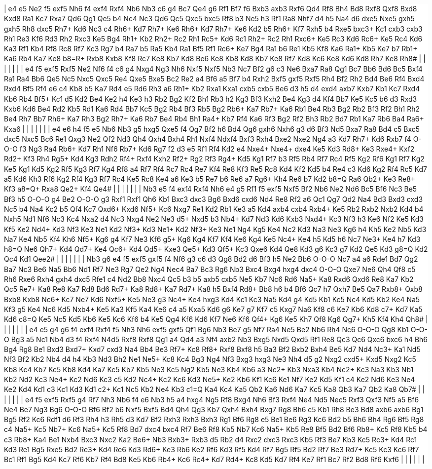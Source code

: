 | e4 e5 Ne2 f5 exf5 Nh6 f4 exf4 Rxf4 Nb6 Nb3 c6 g4 Bc7 Qe4 g6 Rf1 Bf7 f6 Bxb3 axb3 Rxf6 Qd4 Rf8 Bh4 Bd8 Rxf8 Qxf8 Bxd8 Kxd8 Ra1 Kc7 Rxa7 Qd6 Qg1 Qe5 b4 Nc4 Nc3 Qd6 Qc5 Qxc5 bxc5 Rf8 b3 Ne5 h3 Rf1 Ra8 Nhf7 d4 h5 Na4 d6 dxe5 Nxe5 gxh5 gxh5 Rh8 dxc5 Rh7+ Kd6 Nc3 c4 Rh6+ Kd7 Rh7+ Ke6 Rh6+ Kd7 Rh7+ Ke6 Kd2 b5 Rh6+ Kf7 Rxh5 b4 Rxe5 bxc3+ Kc1 cxb3 cxb3 Rh1 Re3 Kf6 Rd3 Rh2 Rxc3 Ke5 Bg4 Rh1+ Kb2 Rh2+ Rc2 Rh1 Rc5+ Kd6 Rc1 Rh2+ Rc2 Rh1 Rxc6+ Ke5 Rc3 Kd6 Rc6+ Ke5 Rc4 Kd6 Ka3 Rf1 Kb4 Rf8 Rc8 Rf7 Kc3 Rg7 b4 Ra7 b5 Ra5 Kb4 Ra1 Bf5 Rf1 Rc6+ Ke7 Bg4 Ra1 b6 Re1 Kb5 Kf8 Ka6 Ra1+ Kb5 Ke7 b7 Rb1+ Ka6 Rb4 Ka7 Ke8 b8=R+ Rxb8 Kxb8 Kf8 Rc7 Ke8 Kb7 Kd8 Be6 Ke8 Kb8 Kd8 Kb7 Ke8 Rf7 Kd8 Kc6 Ke8 Kd6 Kd8 Rh7 Ke8 Rh8# |  |  |  |  |  |
| e4 f5 exf5 Rxf5 Ne2 Nf6 f4 c6 g4 Nxg4 Ng3 Nh6 Nxf5 Nxf5 Nb3 Nc7 Bf2 g6 c3 Ne6 Bxa7 Ra8 Qg1 Bc7 Bb6 Bd6 Bc5 Bxf4 Ra1 Ra4 Bb6 Qe5 Nc5 Nxc5 Qxc5 Re4 Qxe5 Bxe5 Bc2 Re2 a4 Bf6 a5 Bf7 b4 Rxh2 Bxf5 gxf5 Rxf5 Rh4 Bf2 Rh2 Bd4 Be6 Rf4 Bxd4 Rxd4 Bf5 Rf4 e6 c4 Kb8 b5 Ka7 Rd4 e5 Rd6 Rh3 a6 Rh1+ Kb2 Rxa1 Kxa1 cxb5 cxb5 Be6 d3 h5 d4 exd4 axb7 Kxb7 Kb1 Kc7 Rxd4 Kb6 Rb4 Bf5+ Kc1 d5 Kd2 Be4 Ke2 h4 Ke3 h3 Rb2 Bg2 Kf2 Bh1 Rb3 h2 Kg3 Bf3 Kxh2 Be4 Kg3 d4 Kf4 Bb7 Ke5 Kc5 b6 d3 Rxd3 Kxb6 Kd6 Be4 Rd2 Kb5 Rd1 Ka6 Rd4 Bb7 Kc5 Bg2 Rb4 Bf3 Rb5 Bg2 Rb6+ Ka7 Rb7+ Ka6 Rb1 Be4 Rb3 Bg2 Rb2 Bf3 Rf2 Bh1 Rh2 Be4 Rh7 Bb7 Rh6+ Ka7 Rh3 Bg2 Rh7+ Ka6 Rb7 Be4 Rb4 Bh1 Ra4+ Kb7 Rf4 Ka6 Rf3 Bg2 Rf2 Bh3 Rb2 Bd7 Rb1 Ka7 Rb6 Ba4 Ra6+ Kxa6 |  |  |  |  |  |
| e4 e6 h4 f5 e5 Nb6 Nb3 g5 hxg5 Qxe5 f4 Qg7 Bf2 h6 Bd4 Qg6 gxh6 Nxh6 g3 d6 Bf3 Nd5 Bxa7 Ra8 Bd4 c5 Bxc5 dxc5 Nxc5 Bc6 Re1 Qxg3 Ne2 Qf2 Nd3 Qh4 Qxh4 Bxh4 Rh1 Nxf4 Ndxf4 Bxf3 Rxh4 Bxe2 Nxe2 Ng4 a3 Kd7 Rh7+ Kd6 Rxb7 f4 O-O-O f3 Ng3 Ra4 Rb6+ Kd7 Rh1 Nf6 Rb7+ Kd6 Rg7 f2 d3 e5 Rf1 Rf4 Kd2 e4 Nxe4+ Nxe4+ dxe4 Ke5 Kd3 Rd8+ Ke3 Rxe4+ Kxf2 Rd2+ Kf3 Rh4 Rg5+ Kd4 Kg3 Rdh2 Rf4+ Rxf4 Kxh2 Rf2+ Rg2 Rf3 Rg4+ Kd5 Kg1 Rf7 b3 Rf5 Rb4 Rf7 Rc4 Rf5 Kg2 Rf6 Kg1 Rf7 Kg2 Ke5 Kg1 Kd5 Kg2 Rf5 Kg3 Rf7 Kg4 Rf8 a4 Rf7 Rf4 Rc7 Rc4 Re7 Kf4 Re8 Kf3 Re5 Rc8 Kd4 Kf2 Kd5 b4 Re4 c3 Kd6 Kg2 Rf4 Rc5 Kd7 a5 Kd6 Kh3 Rf6 Kg2 Rf4 Kg3 Rf7 Rc4 Ke5 Rc8 Ke4 a6 Ke3 b5 Re7 b6 Re6 a7 Rg6+ Kh4 Re6 b7 Kd2 b8=Q Ra6 Qb2+ Ke3 Re8+ Kf3 a8=Q+ Rxa8 Qe2+ Kf4 Qe4# |  |  |  |  |  |
| Nb3 e5 f4 exf4 Rxf4 Nh6 e4 g5 Rf1 f5 exf5 Nxf5 Bf2 Nb6 Ne2 Nd6 Bc5 Bf6 Nc3 Be5 Bf3 h5 O-O-O g4 Be2 O-O-O g3 Rxf1 Rxf1 Qh6 Kb1 Bxc3 dxc3 Bg6 Bxd6 cxd6 Nd4 Re8 Rf2 a6 Qc1 Qg7 Qd2 Na4 Bd3 Bxd3 cxd3 Nc5 b4 Na4 Kc2 b5 Qf4 Kc7 Qxd6+ Kxd6 Nf5+ Kc6 Nxg7 Re1 Kd2 Rb1 Ke3 a5 Kd4 axb4 cxb4 Rxb4+ Ke5 Rb2 Rxb2 Nxb2 Kd4 b4 Nxh5 Nd1 Nf6 Nc3 Kc4 Nxa2 d4 Nc3 Nxg4 Ne2 Ne3 d5+ Nxd5 b3 Nb4+ Kd7 Nd3 Kd6 Kxb3 Nxd4+ Kc3 Nf3 h3 Ke6 Nf2 Ke5 Kd3 Kf5 Ke2 Nd4+ Kd3 Nf3 Ke3 Ne1 Kd2 Nf3+ Kd3 Ne1+ Kd2 Nf3+ Ke3 Ne1 Ng4 Kg5 Ke4 Nc2 Kd3 Na3 Ne3 Kg6 h4 Kh5 Ke2 Nb5 Kd3 Na7 Ke4 Nb5 Kf4 Kh6 Nf5+ Kg6 g4 Kf7 Ne3 Kf6 g5+ Kg6 Kg4 Kf7 Kf4 Ke6 Kg4 Ke5 Nc4+ Ke4 h5 Kd5 h6 Nc7 Ne3+ Ke4 h7 Kd3 h8=Q Ne6 Qh7+ Kd4 Qd7+ Ke4 Qc6+ Kd4 Qd5+ Kxe3 Qe5+ Kd3 Qf5+ Kc3 Qxe6 Kd4 Qe8 Kd3 g6 Kc3 g7 Kd2 Qe5 Kd3 g8=Q Kd2 Qc4 Kd1 Qee2# |  |  |  |  |  |
| Nb3 g6 e4 f5 exf5 gxf5 f4 Nf6 g3 c6 d3 Qg8 Bd2 d6 Bf3 h5 Ne2 Bb6 O-O-O Nc7 a4 a6 Rde1 Bd7 Qg2 Ba7 Nc3 Be6 Na5 Bb6 Nd1 Rf7 Ne3 Rg7 Qe2 Ng4 Nec4 Ba7 Bc3 Rg6 Nb3 Bxc4 Bxg4 hxg4 dxc4 O-O-O Qxe7 Ne6 Qh4 Qf8 c5 Rh6 Rxe6 Rxh4 gxh4 dxc5 Rfe1 c4 Nd2 Bb8 Nxc4 Qc5 b3 b5 axb5 cxb5 Ne5 Kb7 Nc6 Rd6 Na5+ Ka8 Rxd6 Qxd6 Re8 Ka7 Kb2 Qc5 Re7+ Ka8 Re8 Ka7 Rd8 Bd6 Rd7+ Ka8 Rd8+ Ka7 Rd7+ Ka8 h5 Bxf4 Rd8+ Bb8 h6 b4 Bf6 Qc7 h7 Qxh7 Be5 Qa7 Rxb8+ Qxb8 Bxb8 Kxb8 Nc6+ Kc7 Ne7 Kd6 Nxf5+ Ke5 Ne3 g3 Nc4+ Ke4 hxg3 Kd4 Kc1 Kc3 Na5 Kd4 g4 Kd5 Kb1 Kc5 Nc4 Kd5 Kb2 Ke4 Na5 Kf3 g5 Ke4 Nc6 Kd5 Nxb4+ Ke5 Ka3 Kf5 Ka4 Ke6 c4 a5 Kxa5 Kd6 g6 Ke7 g7 Kf7 c5 Kxg7 Na6 Kf8 c6 Ke7 Kb6 Kd8 c7+ Kd7 Ka5 Kd6 c8=Q Ke5 Nc5 Kd5 Kb6 Ke5 Kc6 Kf6 b4 Ke5 Qg4 Kf6 Kd6 Kf7 Ne6 Kf6 Qf4+ Kg6 Ke5 Kh7 Qf8 Kg6 Qg7+ Kh5 Kf4 Kh4 Qh8# |  |  |  |  |  |
| e4 e5 g4 g6 f4 exf4 Rxf4 f5 Nh3 Nh6 exf5 gxf5 Qf1 Bg6 Nb3 Be7 g5 Nf7 Ra4 Ne5 Be2 Nb6 Rh4 Nc6 O-O-O Qg8 Kb1 O-O-O Bg3 a5 Nc1 Nb4 d3 f4 Rxf4 N4d5 Rxf8 Rxf8 Qg1 a4 Qd4 a3 Nf4 axb2 Nb3 Bxg5 Nxd5 Qxd5 Rf1 Re8 Qc3 Qc6 Qxc6 bxc6 h4 Bh6 Bg4 Rg8 Be1 Bxd3 Bxd7+ Kxd7 cxd3 Na4 Bb4 Be3 Rf7+ Kc8 Rf8+ Rxf8 Bxf8 h5 Ba3 Bf2 Bxb2 Bxh4 Be5 Kd7 Nd4 Nc3+ Ka1 Nd5 Nf3 Bf2 Kb2 Nb4 d4 h4 Kb3 Nd3 Bh2 Ne1 Ne5+ Kc8 Kc4 Bg3 Ng4 Nf3 Bxg3 hxg3 Ne3 Nh4 d5 g2 Nxg2 cxd5+ Kxd5 Nxg2 Kc5 Kb8 Kc4 Kb7 Kc5 Kb8 Kd4 Ka7 Kc5 Kb7 Kb5 Ne3 Kc5 Ng2 Kb5 Ne3 Kb4 Kb6 a3 Nc2+ Kb3 Nxa3 Kb4 Nc2+ Kc3 Na3 Kb3 Nb1 Kb2 Nd2 Kc3 Ne4+ Kc2 Nd6 Kc3 c5 Kd2 Nc4+ Kc2 Kc6 Kd3 Ne5+ Ke2 Kb6 Kf1 Kc6 Ke1 Nf7 Ke2 Kd5 Kf1 c4 Ke2 Nd6 Ke3 Ne4 Ke2 Kd4 Kd1 c3 Kc1 Kd3 Kd1 c2+ Kc1 Nc5 Kb2 Ne4 Kb3 c1=Q Ka4 Kc4 Ka5 Qb2 Ka6 Nd6 Ka7 Kc5 Ka8 Qb3 Ka7 Qb2 Ka8 Qb7# |  |  |  |  |  |
| e4 f5 exf5 Rxf5 g4 Rf7 Nh3 Nb6 f4 e6 Nb3 h5 a4 hxg4 Ng5 Rf8 Bxg4 Nh6 Bf3 Rxf4 Ne4 Nd5 Nec5 Rxf3 Qxf3 Nf5 a5 Bf6 Ne4 Be7 Ng3 Bg6 O-O-O Bf6 Bf2 b6 Nxf5 Bxf5 Bd4 Qh4 Qg3 Kb7 Qxh4 Bxh4 Bxg7 Rg8 Bh6 c5 Kb1 Rh8 Be3 Bd8 axb6 axb6 Bg1 Bg5 Rf2 Kc6 Rdf1 d6 Rf3 Rh4 h3 Rh5 d3 Kd7 Bf2 Rxh3 Rxh3 Bxh3 Rg1 Bf6 Rg8 e5 Be1 Be6 Rg3 Kc6 Bd2 b5 Bh6 Bh4 Rg6 Bf5 Rg8 c4 Na5+ Kc5 Nb7+ Kc6 Na5+ Kc5 Rf8 Bd7 dxc4 bxc4 Rf7 Be6 Rf8 Kb5 Nb7 Kc6 Na5+ Kb5 Re8 Bf5 Bd2 Bf6 Rb8+ Kc5 Rf8 Kb5 b4 c3 Rb8+ Ka4 Be1 Nxb4 Bxc3 Nxc2 Ka2 Be6+ Nb3 Bxb3+ Rxb3 d5 Rb2 d4 Rxc2 dxc3 Rxc3 Kb5 Rf3 Be7 Kb3 Kc5 Rc3+ Kd4 Rc1 Kd3 Re1 Bg5 Rxe5 Bd2 Re3+ Kd4 Re6 Kd3 Rd6+ Ke3 Rb6 Ke2 Rf6 Kd3 Rf5 Kd4 Rf7 Bg5 Rf5 Bd2 Rf7 Be3 Rd7+ Kc5 Kc3 Kc6 Rf7 Bc1 Rf1 Bg5 Kd4 Kc7 Rf6 Kb7 Rf4 Bd8 Ke5 Kb6 Rb4+ Kc6 Rc4+ Kd7 Rd4+ Kc8 Kd5 Kd7 Rf4 Ke7 Rf1 Bc7 Rf2 Bd8 Rf6 Kxf6 |  |  |  |  |  |